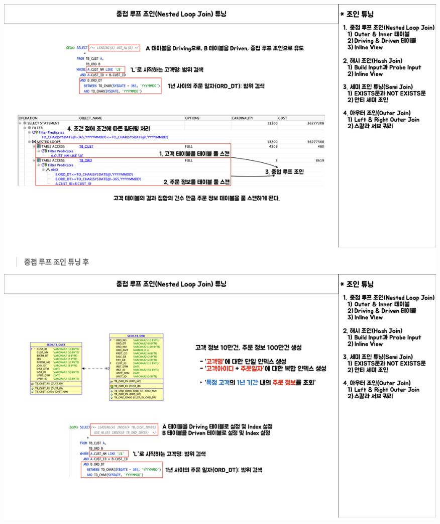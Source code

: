 ![중첩 루프 조인 튜닝 전](../../images/oracle/join_tune/join_tune.009.jpeg)

> **중첩 루프 조인 튜닝 후**

![중첩 루프 조인 튜닝 후](../../images/oracle/join_tune/join_tune.010.jpeg)
